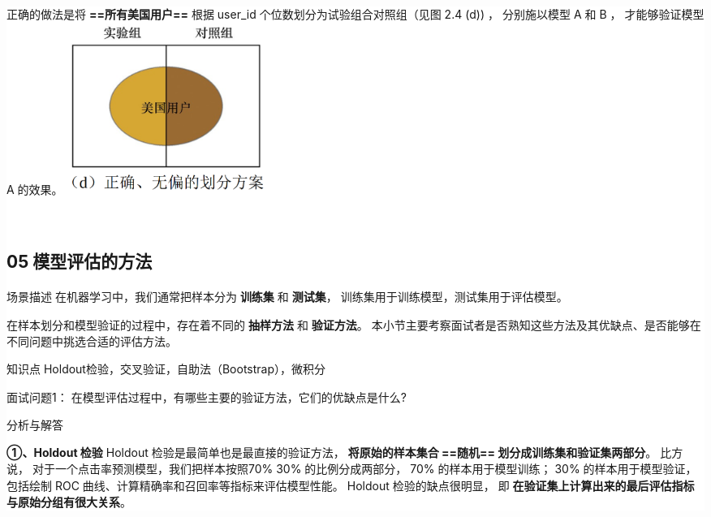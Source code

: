 正确的做法是将 **==所有美国用户==** 根据 user_id 个位数划分为试验组合对照组（见图 2.4 (d)) ， 
分别施以模型 A 和 B ， 才能够验证模型 A 的效果。
<img width=250 src='img/2022_07_02_114427.png'>

<br>

## 05 模型评估的方法
场景描述
在机器学习中，我们通常把样本分为 **训练集** 和 **测试集**，
训练集用于训练模型，测试集用于评估模型。

在样本划分和模型验证的过程中，存在着不同的 **抽样方法** 和 **验证方法**。
本小节主要考察面试者是否熟知这些方法及其优缺点、是否能够在不同问题中挑选合适的评估方法。

知识点
Holdout检验，交叉验证，自助法（Bootstrap），微积分

<red>面试问题1： 在模型评估过程中，有哪些主要的验证方法，它们的优缺点是什么?</red>

分析与解答

**①、Holdout 检验**
Holdout 检验是最简单也是最直接的验证方法，
**将原始的样本集合 ==随机== 划分成训练集和验证集两部分**。
比方说，
对于一个点击率预测模型，我们把样本按照70% 30% 的比例分成两部分， 
70% 的样本用于模型训练； 
30% 的样本用于模型验证，包括绘制 ROC 曲线、计算精确率和召回率等指标来评估模型性能。
Holdout 检验的缺点很明显，
即 **在验证集上计算出来的最后评估指标与原始分组有很大关系**。
